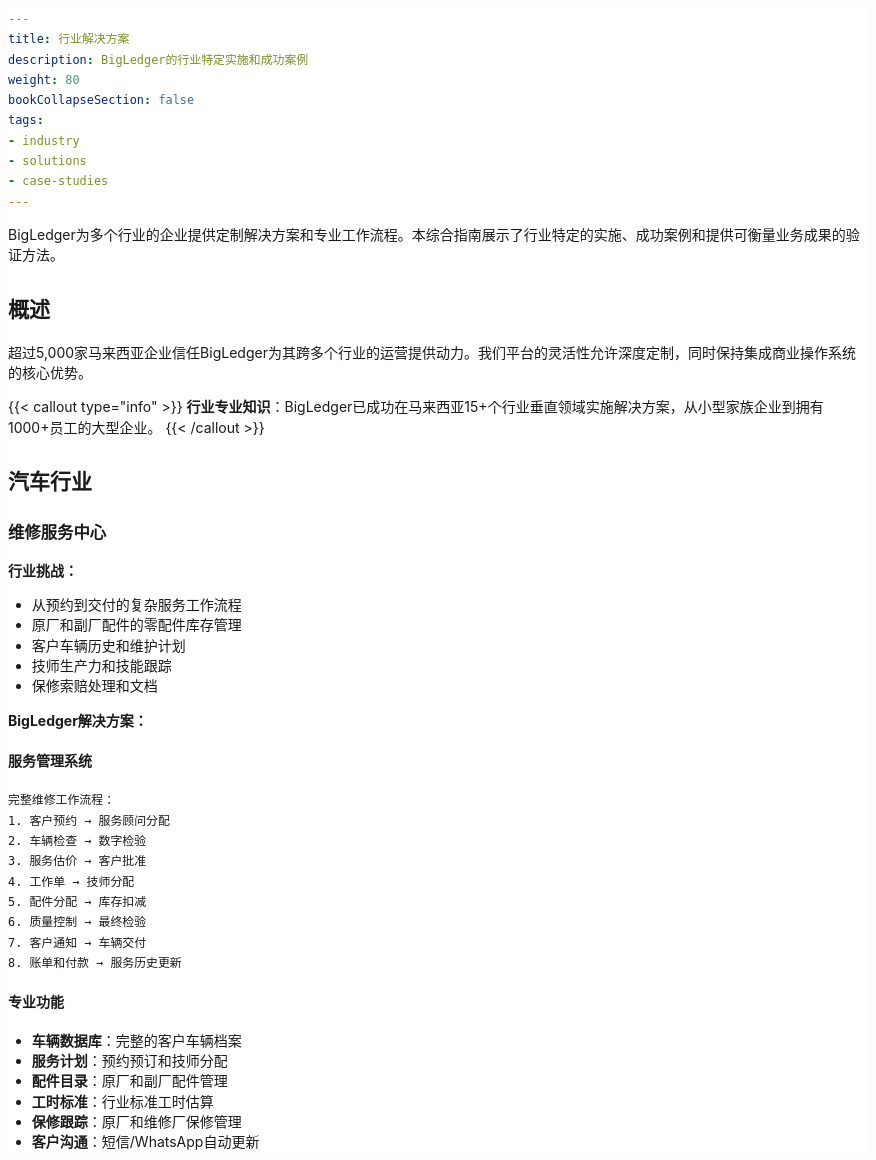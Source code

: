 ```yaml
---
title: 行业解决方案
description: BigLedger的行业特定实施和成功案例
weight: 80
bookCollapseSection: false
tags:
- industry
- solutions
- case-studies
---
```


BigLedger为多个行业的企业提供定制解决方案和专业工作流程。本综合指南展示了行业特定的实施、成功案例和提供可衡量业务成果的验证方法。

## 概述

超过5,000家马来西亚企业信任BigLedger为其跨多个行业的运营提供动力。我们平台的灵活性允许深度定制，同时保持集成商业操作系统的核心优势。

{{< callout type="info" >}}
**行业专业知识**：BigLedger已成功在马来西亚15+个行业垂直领域实施解决方案，从小型家族企业到拥有1000+员工的大型企业。
{{< /callout >}}

## 汽车行业

### 维修服务中心

**行业挑战：**
- 从预约到交付的复杂服务工作流程
- 原厂和副厂配件的零配件库存管理
- 客户车辆历史和维护计划
- 技师生产力和技能跟踪
- 保修索赔处理和文档

**BigLedger解决方案：**

#### 服务管理系统
```
完整维修工作流程：
1. 客户预约 → 服务顾问分配
2. 车辆检查 → 数字检验
3. 服务估价 → 客户批准
4. 工作单 → 技师分配
5. 配件分配 → 库存扣减
6. 质量控制 → 最终检验
7. 客户通知 → 车辆交付
8. 账单和付款 → 服务历史更新
```

#### 专业功能
- **车辆数据库**：完整的客户车辆档案
- **服务计划**：预约预订和技师分配
- **配件目录**：原厂和副厂配件管理
- **工时标准**：行业标准工时估算
- **保修跟踪**：原厂和维修厂保修管理
- **客户沟通**：短信/WhatsApp自动更新
